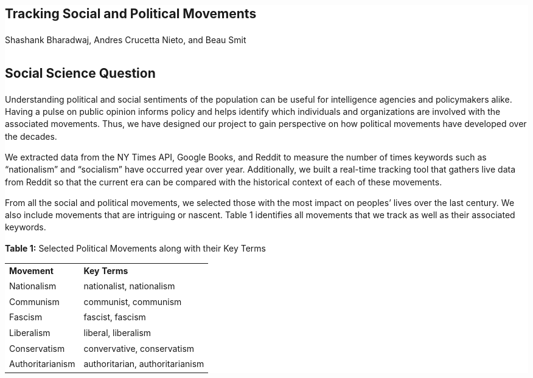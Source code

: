 ## Tracking Social and Political Movements

Shashank Bharadwaj, Andres Crucetta Nieto, and Beau Smit

## Social Science Question

Understanding political and social sentiments of the population can be useful for intelligence agencies and policymakers alike. Having a pulse on public opinion informs policy and helps identify which individuals and organizations are involved with the associated movements. Thus, we have designed our project to gain perspective on how political movements have developed over the decades. 

We extracted data from the NY Times API, Google Books, and Reddit to measure the number of times keywords such as “nationalism” and “socialism” have occurred year over year. Additionally, we built a real-time tracking tool that gathers live data from Reddit so that the current era can be compared with the historical context of each of these movements.

From all the social and political movements, we selected those with the most impact on peoples’ lives over the last century. We also include movements that are intriguing or nascent. Table 1 identifies all movements that we track as well as their associated keywords.

**Table 1:** Selected Political Movements along with their Key Terms


<table>
  <tr>
   <td><strong>Movement</strong>
   </td>
   <td><strong>Key Terms</strong>
   </td>
  </tr>
  <tr>
   <td>Nationalism
   </td>
   <td>nationalist, nationalism
   </td>
  </tr>
  <tr>
   <td>Communism
   </td>
   <td>communist, communism
   </td>
  </tr>
  <tr>
   <td>Fascism
   </td>
   <td>fascist, fascism
   </td>
  </tr>
  <tr>
   <td>Liberalism
   </td>
   <td>liberal, liberalism
   </td>
  </tr>
  <tr>
   <td>Conservatism
   </td>
   <td>convervative, conservatism
   </td>
  </tr>
  <tr>
   <td>Authoritarianism
   </td>
   <td>authoritarian, authoritarianism
   </td>